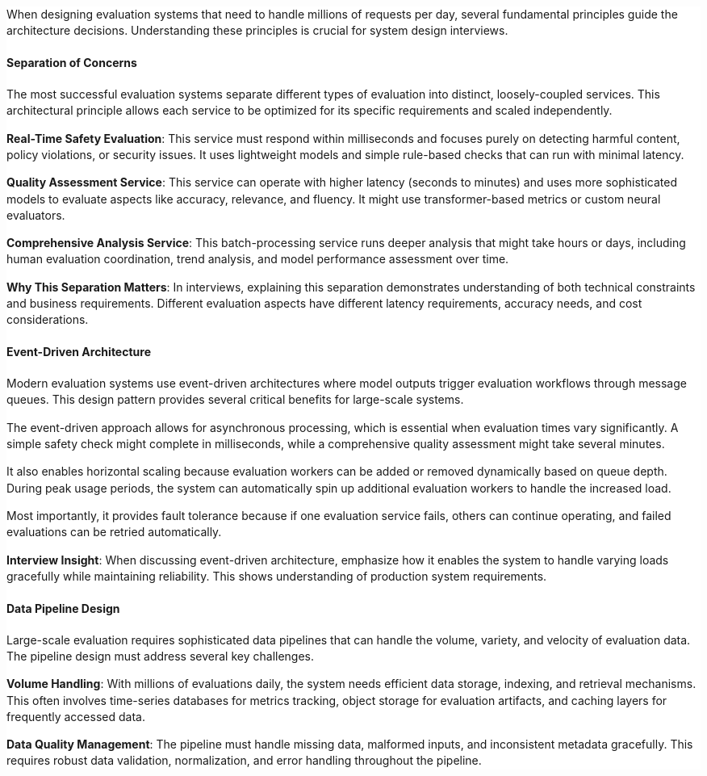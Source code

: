 When designing evaluation systems that need to handle millions of requests per day, several fundamental principles guide the architecture decisions. Understanding these principles is crucial for system design interviews.

#### **Separation of Concerns**

The most successful evaluation systems separate different types of evaluation into distinct, loosely-coupled services. This architectural principle allows each service to be optimized for its specific requirements and scaled independently.

**Real-Time Safety Evaluation**: This service must respond within milliseconds and focuses purely on detecting harmful content, policy violations, or security issues. It uses lightweight models and simple rule-based checks that can run with minimal latency.

**Quality Assessment Service**: This service can operate with higher latency (seconds to minutes) and uses more sophisticated models to evaluate aspects like accuracy, relevance, and fluency. It might use transformer-based metrics or custom neural evaluators.

**Comprehensive Analysis Service**: This batch-processing service runs deeper analysis that might take hours or days, including human evaluation coordination, trend analysis, and model performance assessment over time.

**Why This Separation Matters**: In interviews, explaining this separation demonstrates understanding of both technical constraints and business requirements. Different evaluation aspects have different latency requirements, accuracy needs, and cost considerations.

#### **Event-Driven Architecture**

Modern evaluation systems use event-driven architectures where model outputs trigger evaluation workflows through message queues. This design pattern provides several critical benefits for large-scale systems.

The event-driven approach allows for asynchronous processing, which is essential when evaluation times vary significantly. A simple safety check might complete in milliseconds, while a comprehensive quality assessment might take several minutes.

It also enables horizontal scaling because evaluation workers can be added or removed dynamically based on queue depth. During peak usage periods, the system can automatically spin up additional evaluation workers to handle the increased load.

Most importantly, it provides fault tolerance because if one evaluation service fails, others can continue operating, and failed evaluations can be retried automatically.

**Interview Insight**: When discussing event-driven architecture, emphasize how it enables the system to handle varying loads gracefully while maintaining reliability. This shows understanding of production system requirements.

#### **Data Pipeline Design**

Large-scale evaluation requires sophisticated data pipelines that can handle the volume, variety, and velocity of evaluation data. The pipeline design must address several key challenges.

**Volume Handling**: With millions of evaluations daily, the system needs efficient data storage, indexing, and retrieval mechanisms. This often involves time-series databases for metrics tracking, object storage for evaluation artifacts, and caching layers for frequently accessed data.

**Data Quality Management**: The pipeline must handle missing data, malformed inputs, and inconsistent metadata gracefully. This requires robust data validation, normalization, and error handling throughout the pipeline.
